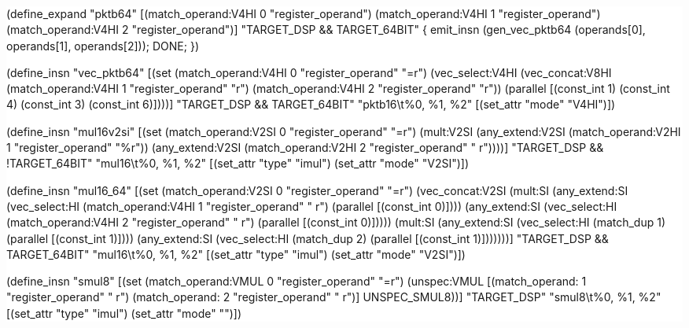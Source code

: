 (define_expand "pktb64"
  [(match_operand:V4HI 0 "register_operand")
   (match_operand:V4HI 1 "register_operand")
   (match_operand:V4HI 2 "register_operand")]
  "TARGET_DSP && TARGET_64BIT"
{
  emit_insn (gen_vec_pktb64 (operands[0], operands[1], operands[2]));
  DONE;
})

(define_insn "vec_pktb64"
  [(set (match_operand:V4HI 0 "register_operand" "=r")
	(vec_select:V4HI
	 (vec_concat:V8HI (match_operand:V4HI 1 "register_operand" "r")
			  (match_operand:V4HI 2 "register_operand" "r"))
	 (parallel [(const_int 1) (const_int 4)
		    (const_int 3) (const_int 6)])))]
  "TARGET_DSP && TARGET_64BIT"
  "pktb16\t%0, %1, %2"
  [(set_attr "mode" "V4HI")])

(define_insn "<su>mul16v2si"
  [(set (match_operand:V2SI 0 "register_operand"                             "=r")
	(mult:V2SI (any_extend:V2SI (match_operand:V2HI 1 "register_operand" "%r"))
		   (any_extend:V2SI (match_operand:V2HI 2 "register_operand" " r"))))]
  "TARGET_DSP && !TARGET_64BIT"
  "<su>mul16\t%0, %1, %2"
  [(set_attr "type" "imul")
   (set_attr "mode" "V2SI")])

(define_insn "<su>mul16_64"
  [(set (match_operand:V2SI 0 "register_operand"         "=r")
	(vec_concat:V2SI
	  (mult:SI
	    (any_extend:SI (vec_select:HI (match_operand:V4HI 1 "register_operand" " r")
					  (parallel [(const_int 0)])))
	    (any_extend:SI (vec_select:HI (match_operand:V4HI 2 "register_operand" " r")
					  (parallel [(const_int 0)]))))
	  (mult:SI
	    (any_extend:SI (vec_select:HI (match_dup 1) (parallel [(const_int 1)])))
	    (any_extend:SI (vec_select:HI (match_dup 2) (parallel [(const_int 1)]))))))]
  "TARGET_DSP && TARGET_64BIT"
  "<su>mul16\t%0, %1, %2"
  [(set_attr "type" "imul")
   (set_attr "mode" "V2SI")])

(define_insn "smul8<mode>"
  [(set (match_operand:VMUL 0 "register_operand"                    "=r")
	(unspec:VMUL [(match_operand:<VNARROW> 1 "register_operand" " r")
		      (match_operand:<VNARROW> 2 "register_operand" " r")]
		      UNSPEC_SMUL8))]
  "TARGET_DSP"
  "smul8\t%0, %1, %2"
  [(set_attr "type" "imul")
   (set_attr "mode" "<MODE>")])
